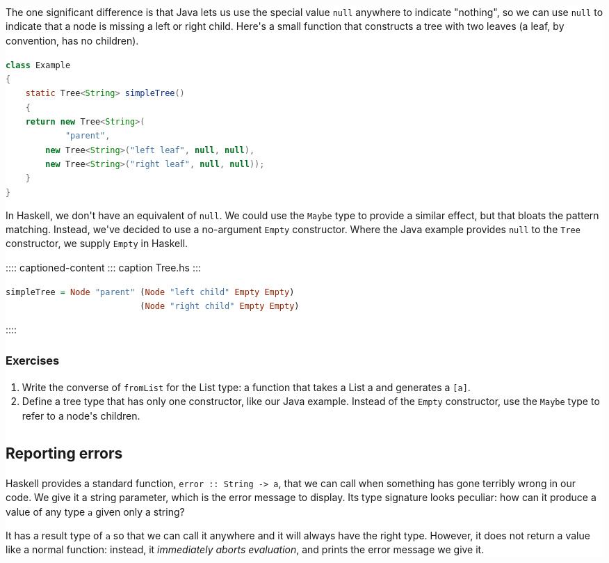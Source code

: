 The one significant difference is that Java lets us use the special
value `null` anywhere to indicate \"nothing\", so we can use `null` to
indicate that a node is missing a left or right child. Here\'s a small
function that constructs a tree with two leaves (a leaf, by convention,
has no children).

``` java
class Example
{
    static Tree<String> simpleTree()
    {
    return new Tree<String>(
            "parent",
        new Tree<String>("left leaf", null, null),
        new Tree<String>("right leaf", null, null));
    }
}
```

In Haskell, we don\'t have an equivalent of `null`. We could use the
`Maybe` type to provide a similar effect, but that bloats the pattern
matching. Instead, we\'ve decided to use a no-argument `Empty`
constructor. Where the Java example provides `null` to the `Tree`
constructor, we supply `Empty` in Haskell.

:::: captioned-content
::: caption
Tree.hs
:::

``` haskell
simpleTree = Node "parent" (Node "left child" Empty Empty)
                           (Node "right child" Empty Empty)
```
::::

### Exercises

1.  Write the converse of `fromList` for the List type: a function that
    takes a List a and generates a `[a]`.
2.  Define a tree type that has only one constructor, like our Java
    example. Instead of the `Empty` constructor, use the `Maybe` type to
    refer to a node\'s children.

## Reporting errors

Haskell provides a standard function, `error :: String -> a`, that we
can call when something has gone terribly wrong in our code. We give it
a string parameter, which is the error message to display. Its type
signature looks peculiar: how can it produce a value of any type `a`
given only a string?

It has a result type of `a` so that we can call it anywhere and it will
always have the right type. However, it does not return a value like a
normal function: instead, it *immediately aborts evaluation*, and prints
the error message we give it.


[^1]: If you are familiar with C or C++, it is analogous to a `typedef`.